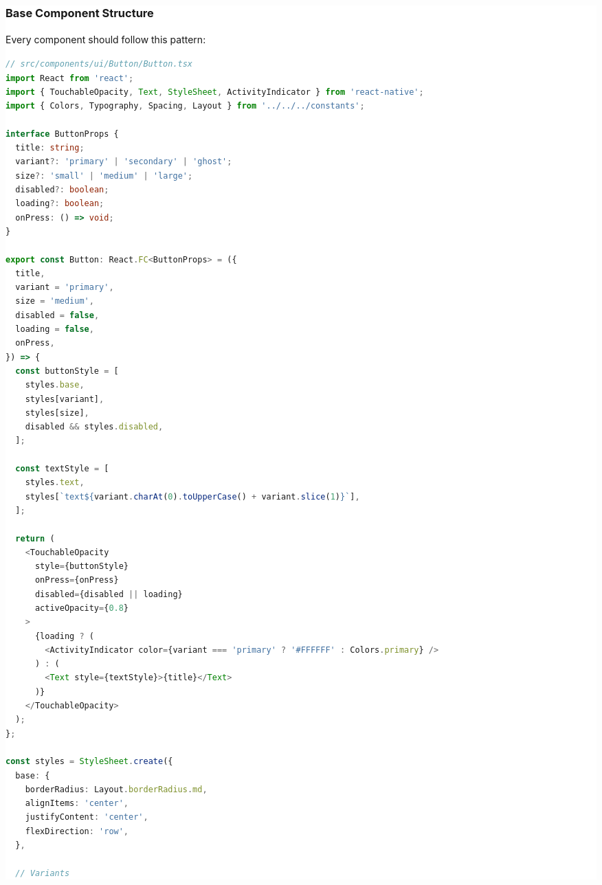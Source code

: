 ### Base Component Structure
Every component should follow this pattern:

```typescript
// src/components/ui/Button/Button.tsx
import React from 'react';
import { TouchableOpacity, Text, StyleSheet, ActivityIndicator } from 'react-native';
import { Colors, Typography, Spacing, Layout } from '../../../constants';

interface ButtonProps {
  title: string;
  variant?: 'primary' | 'secondary' | 'ghost';
  size?: 'small' | 'medium' | 'large';
  disabled?: boolean;
  loading?: boolean;
  onPress: () => void;
}

export const Button: React.FC<ButtonProps> = ({
  title,
  variant = 'primary',
  size = 'medium',
  disabled = false,
  loading = false,
  onPress,
}) => {
  const buttonStyle = [
    styles.base,
    styles[variant],
    styles[size],
    disabled && styles.disabled,
  ];

  const textStyle = [
    styles.text,
    styles[`text${variant.charAt(0).toUpperCase() + variant.slice(1)}`],
  ];

  return (
    <TouchableOpacity
      style={buttonStyle}
      onPress={onPress}
      disabled={disabled || loading}
      activeOpacity={0.8}
    >
      {loading ? (
        <ActivityIndicator color={variant === 'primary' ? '#FFFFFF' : Colors.primary} />
      ) : (
        <Text style={textStyle}>{title}</Text>
      )}
    </TouchableOpacity>
  );
};

const styles = StyleSheet.create({
  base: {
    borderRadius: Layout.borderRadius.md,
    alignItems: 'center',
    justifyContent: 'center',
    flexDirection: 'row',
  },
  
  // Variants
```